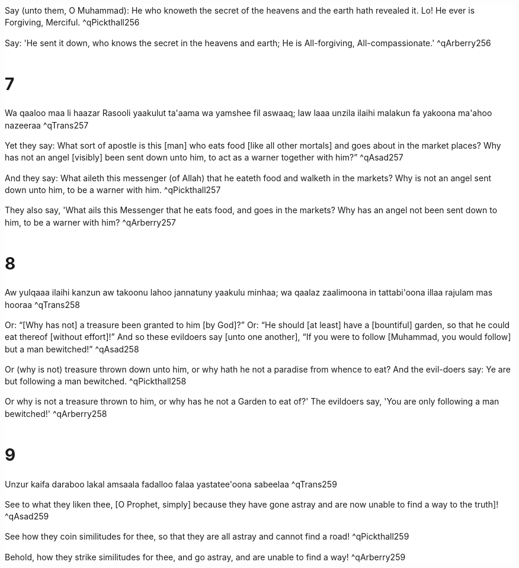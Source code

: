 Say (unto them, O Muhammad): He who knoweth the secret of the heavens and the earth hath revealed it. Lo! He ever is Forgiving, Merciful. ^qPickthall256


Say: 'He sent it down, who knows the secret in the heavens and earth; He is All-forgiving, All-compassionate.' ^qArberry256

# 7

Wa qaaloo maa li haazar Rasooli yaakulut ta'aama wa yamshee fil aswaaq; law laaa unzila ilaihi malakun fa yakoona ma'ahoo nazeeraa ^qTrans257


Yet they say: What sort of apostle is this [man] who eats food [like all other mortals] and goes about in the market places? Why has not an angel [visibly] been sent down unto him, to act as a warner together with him?” ^qAsad257


And they say: What aileth this messenger (of Allah) that he eateth food and walketh in the markets? Why is not an angel sent down unto him, to be a warner with him. ^qPickthall257


They also say, 'What ails this Messenger that he eats food, and goes in the markets? Why has an angel not been sent down to him, to be a warner with him? ^qArberry257

# 8

Aw yulqaaa ilaihi kanzun aw takoonu lahoo jannatuny yaakulu minhaa; wa qaalaz zaalimoona in tattabi'oona illaa rajulam mas hooraa ^qTrans258


Or: “[Why has not] a treasure been granted to him [by God]?” Or: “He should [at least] have a [bountiful] garden, so that he could eat thereof [without effort]!” And so these evildoers say [unto one another], “If you were to follow [Muhammad, you would follow] but a man bewitched!” ^qAsad258


Or (why is not) treasure thrown down unto him, or why hath he not a paradise from whence to eat? And the evil-doers say: Ye are but following a man bewitched. ^qPickthall258


Or why is not a treasure thrown to him, or why has he not a Garden to eat of?' The evildoers say, 'You are only following a man bewitched!' ^qArberry258

# 9

Unzur kaifa daraboo lakal amsaala fadalloo falaa yastatee'oona sabeelaa ^qTrans259


See to what they liken thee, [O Prophet, simply] because they have gone astray and are now unable to find a way to the truth]! ^qAsad259


See how they coin similitudes for thee, so that they are all astray and cannot find a road! ^qPickthall259


Behold, how they strike similitudes for thee, and go astray, and are unable to find a way! ^qArberry259
